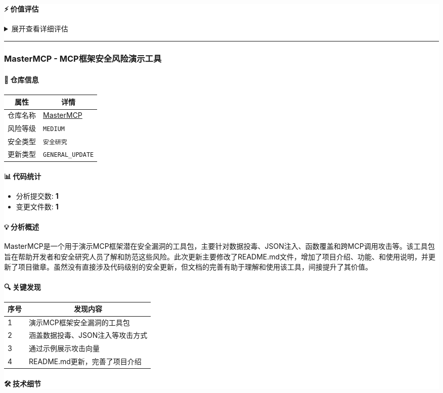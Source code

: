#### ⚡ 价值评估

<details><summary>展开查看详细评估</summary></details>

---

### MasterMCP - MCP框架安全风险演示工具

#### 📌 仓库信息

| 属性 | 详情 |
|------|------|
| 仓库名称 | [MasterMCP](https://github.com/Nicotren00/MasterMCP) |
| 风险等级 | `MEDIUM` |
| 安全类型 | `安全研究` |
| 更新类型 | `GENERAL_UPDATE` |

#### 📊 代码统计

- 分析提交数: **1**
- 变更文件数: **1**

#### 💡 分析概述

MasterMCP是一个用于演示MCP框架潜在安全漏洞的工具包，主要针对数据投毒、JSON注入、函数覆盖和跨MCP调用攻击等。该工具包旨在帮助开发者和安全研究人员了解和防范这些风险。此次更新主要修改了README.md文件，增加了项目介绍、功能、和使用说明，并更新了项目徽章。虽然没有直接涉及代码级别的安全更新，但文档的完善有助于理解和使用该工具，间接提升了其价值。

#### 🔍 关键发现

| 序号 | 发现内容 |
|------|----------|
| 1 | 演示MCP框架安全漏洞的工具包 |
| 2 | 涵盖数据投毒、JSON注入等攻击方式 |
| 3 | 通过示例展示攻击向量 |
| 4 | README.md更新，完善了项目介绍 |

#### 🛠️ 技术细节


